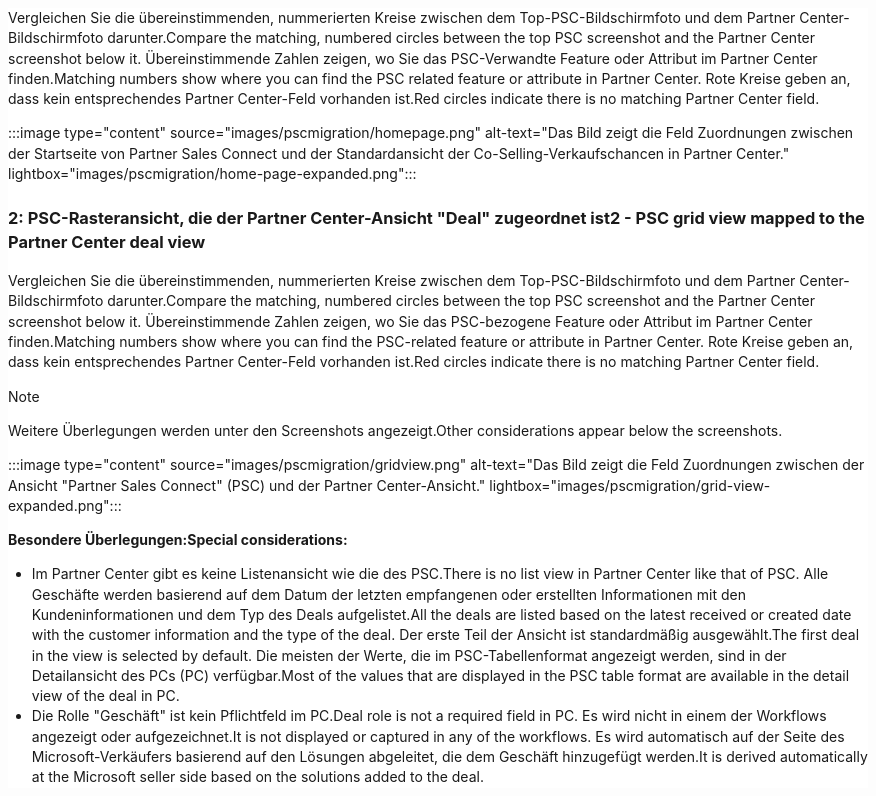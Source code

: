 <span data-ttu-id="b45e8-329">Vergleichen Sie die übereinstimmenden, nummerierten Kreise zwischen dem Top-PSC-Bildschirmfoto und dem Partner Center-Bildschirmfoto darunter.</span><span class="sxs-lookup"><span data-stu-id="b45e8-329">Compare the matching, numbered circles between the top PSC screenshot and the Partner Center screenshot below it.</span></span> <span data-ttu-id="b45e8-330">Übereinstimmende Zahlen zeigen, wo Sie das PSC-Verwandte Feature oder Attribut im Partner Center finden.</span><span class="sxs-lookup"><span data-stu-id="b45e8-330">Matching numbers show where you can find the PSC related feature or attribute in Partner Center.</span></span> <span data-ttu-id="b45e8-331">Rote Kreise geben an, dass kein entsprechendes Partner Center-Feld vorhanden ist.</span><span class="sxs-lookup"><span data-stu-id="b45e8-331">Red circles indicate there is no matching Partner Center field.</span></span>  

:::image type="content" source="images/pscmigration/homepage.png" alt-text="Das Bild zeigt die Feld Zuordnungen zwischen der Startseite von Partner Sales Connect und der Standardansicht der Co-Selling-Verkaufschancen in Partner Center." lightbox="images/pscmigration/home-page-expanded.png":::

### <a name="2---psc-grid-view-mapped-to-the-partner-center-deal-view"></a><span data-ttu-id="b45e8-333">2: PSC-Rasteransicht, die der Partner Center-Ansicht "Deal" zugeordnet ist</span><span class="sxs-lookup"><span data-stu-id="b45e8-333">2 - PSC grid view mapped to the Partner Center deal view</span></span>

<span data-ttu-id="b45e8-334">Vergleichen Sie die übereinstimmenden, nummerierten Kreise zwischen dem Top-PSC-Bildschirmfoto und dem Partner Center-Bildschirmfoto darunter.</span><span class="sxs-lookup"><span data-stu-id="b45e8-334">Compare the matching, numbered circles between the top PSC screenshot and the Partner Center screenshot below it.</span></span> <span data-ttu-id="b45e8-335">Übereinstimmende Zahlen zeigen, wo Sie das PSC-bezogene Feature oder Attribut im Partner Center finden.</span><span class="sxs-lookup"><span data-stu-id="b45e8-335">Matching numbers show where you can find the PSC-related feature or attribute in Partner Center.</span></span> <span data-ttu-id="b45e8-336">Rote Kreise geben an, dass kein entsprechendes Partner Center-Feld vorhanden ist.</span><span class="sxs-lookup"><span data-stu-id="b45e8-336">Red circles indicate there is no matching Partner Center field.</span></span>  

> [!NOTE]
> <span data-ttu-id="b45e8-337">Weitere Überlegungen werden unter den Screenshots angezeigt.</span><span class="sxs-lookup"><span data-stu-id="b45e8-337">Other considerations appear below the screenshots.</span></span>

:::image type="content" source="images/pscmigration/gridview.png" alt-text="Das Bild zeigt die Feld Zuordnungen zwischen der Ansicht &quot;Partner Sales Connect&quot; (PSC) und der Partner Center-Ansicht." lightbox="images/pscmigration/grid-view-expanded.png":::

<span data-ttu-id="b45e8-339">**Besondere Überlegungen:**</span><span class="sxs-lookup"><span data-stu-id="b45e8-339">**Special considerations:**</span></span>

- <span data-ttu-id="b45e8-340">Im Partner Center gibt es keine Listenansicht wie die des PSC.</span><span class="sxs-lookup"><span data-stu-id="b45e8-340">There is no list view in Partner Center like that of PSC.</span></span>  <span data-ttu-id="b45e8-341">Alle Geschäfte werden basierend auf dem Datum der letzten empfangenen oder erstellten Informationen mit den Kundeninformationen und dem Typ des Deals aufgelistet.</span><span class="sxs-lookup"><span data-stu-id="b45e8-341">All the deals are listed based on the latest received or created date with the customer information and the type of the deal.</span></span> <span data-ttu-id="b45e8-342">Der erste Teil der Ansicht ist standardmäßig ausgewählt.</span><span class="sxs-lookup"><span data-stu-id="b45e8-342">The first deal in the view is selected by default.</span></span> <span data-ttu-id="b45e8-343">Die meisten der Werte, die im PSC-Tabellenformat angezeigt werden, sind in der Detailansicht des PCs (PC) verfügbar.</span><span class="sxs-lookup"><span data-stu-id="b45e8-343">Most of the values that are displayed in the PSC table format are available in the detail view of the deal in PC.</span></span>
- <span data-ttu-id="b45e8-344">Die Rolle "Geschäft" ist kein Pflichtfeld im PC.</span><span class="sxs-lookup"><span data-stu-id="b45e8-344">Deal role is not a required field in PC.</span></span> <span data-ttu-id="b45e8-345">Es wird nicht in einem der Workflows angezeigt oder aufgezeichnet.</span><span class="sxs-lookup"><span data-stu-id="b45e8-345">It is not displayed or captured in any of the workflows.</span></span> <span data-ttu-id="b45e8-346">Es wird automatisch auf der Seite des Microsoft-Verkäufers basierend auf den Lösungen abgeleitet, die dem Geschäft hinzugefügt werden.</span><span class="sxs-lookup"><span data-stu-id="b45e8-346">It is derived automatically at the Microsoft seller side based on the solutions added to the deal.</span></span>